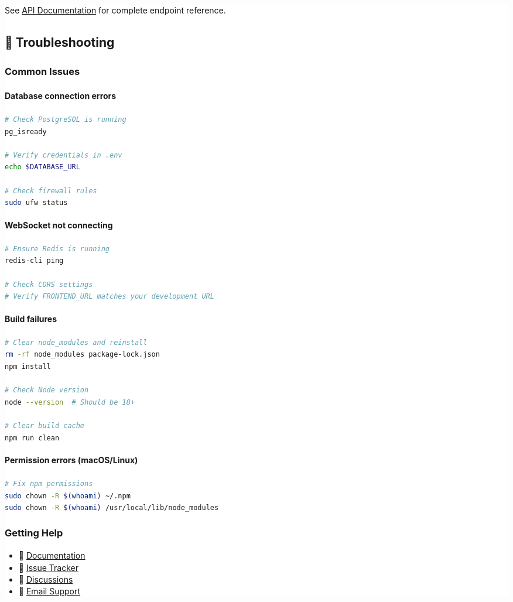 See [API Documentation](./docs/api.md) for complete endpoint reference.

## 🐛 Troubleshooting

### Common Issues

#### Database connection errors
```bash
# Check PostgreSQL is running
pg_isready

# Verify credentials in .env
echo $DATABASE_URL

# Check firewall rules
sudo ufw status
```

#### WebSocket not connecting
```bash
# Ensure Redis is running
redis-cli ping

# Check CORS settings
# Verify FRONTEND_URL matches your development URL
```

#### Build failures
```bash
# Clear node_modules and reinstall
rm -rf node_modules package-lock.json
npm install

# Check Node version
node --version  # Should be 18+

# Clear build cache
npm run clean
```

#### Permission errors (macOS/Linux)
```bash
# Fix npm permissions
sudo chown -R $(whoami) ~/.npm
sudo chown -R $(whoami) /usr/local/lib/node_modules
```

### Getting Help

- 📖 [Documentation](./docs/)
- 🐛 [Issue Tracker](https://github.com/taskflow/taskflow/issues)
- 💬 [Discussions](https://github.com/taskflow/taskflow/discussions)
- 📧 [Email Support](mailto:support@taskflow.io)
